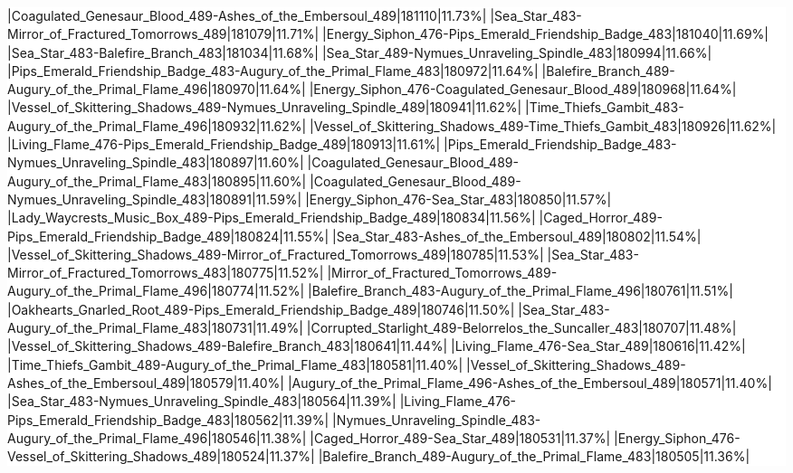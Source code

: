 |Coagulated_Genesaur_Blood_489-Ashes_of_the_Embersoul_489|181110|11.73%|
|Sea_Star_483-Mirror_of_Fractured_Tomorrows_489|181079|11.71%|
|Energy_Siphon_476-Pips_Emerald_Friendship_Badge_483|181040|11.69%|
|Sea_Star_483-Balefire_Branch_483|181034|11.68%|
|Sea_Star_489-Nymues_Unraveling_Spindle_483|180994|11.66%|
|Pips_Emerald_Friendship_Badge_483-Augury_of_the_Primal_Flame_483|180972|11.64%|
|Balefire_Branch_489-Augury_of_the_Primal_Flame_496|180970|11.64%|
|Energy_Siphon_476-Coagulated_Genesaur_Blood_489|180968|11.64%|
|Vessel_of_Skittering_Shadows_489-Nymues_Unraveling_Spindle_489|180941|11.62%|
|Time_Thiefs_Gambit_483-Augury_of_the_Primal_Flame_496|180932|11.62%|
|Vessel_of_Skittering_Shadows_489-Time_Thiefs_Gambit_483|180926|11.62%|
|Living_Flame_476-Pips_Emerald_Friendship_Badge_489|180913|11.61%|
|Pips_Emerald_Friendship_Badge_483-Nymues_Unraveling_Spindle_483|180897|11.60%|
|Coagulated_Genesaur_Blood_489-Augury_of_the_Primal_Flame_483|180895|11.60%|
|Coagulated_Genesaur_Blood_489-Nymues_Unraveling_Spindle_483|180891|11.59%|
|Energy_Siphon_476-Sea_Star_483|180850|11.57%|
|Lady_Waycrests_Music_Box_489-Pips_Emerald_Friendship_Badge_489|180834|11.56%|
|Caged_Horror_489-Pips_Emerald_Friendship_Badge_489|180824|11.55%|
|Sea_Star_483-Ashes_of_the_Embersoul_489|180802|11.54%|
|Vessel_of_Skittering_Shadows_489-Mirror_of_Fractured_Tomorrows_489|180785|11.53%|
|Sea_Star_483-Mirror_of_Fractured_Tomorrows_483|180775|11.52%|
|Mirror_of_Fractured_Tomorrows_489-Augury_of_the_Primal_Flame_496|180774|11.52%|
|Balefire_Branch_483-Augury_of_the_Primal_Flame_496|180761|11.51%|
|Oakhearts_Gnarled_Root_489-Pips_Emerald_Friendship_Badge_489|180746|11.50%|
|Sea_Star_483-Augury_of_the_Primal_Flame_483|180731|11.49%|
|Corrupted_Starlight_489-Belorrelos_the_Suncaller_483|180707|11.48%|
|Vessel_of_Skittering_Shadows_489-Balefire_Branch_483|180641|11.44%|
|Living_Flame_476-Sea_Star_489|180616|11.42%|
|Time_Thiefs_Gambit_489-Augury_of_the_Primal_Flame_483|180581|11.40%|
|Vessel_of_Skittering_Shadows_489-Ashes_of_the_Embersoul_489|180579|11.40%|
|Augury_of_the_Primal_Flame_496-Ashes_of_the_Embersoul_489|180571|11.40%|
|Sea_Star_483-Nymues_Unraveling_Spindle_483|180564|11.39%|
|Living_Flame_476-Pips_Emerald_Friendship_Badge_483|180562|11.39%|
|Nymues_Unraveling_Spindle_483-Augury_of_the_Primal_Flame_496|180546|11.38%|
|Caged_Horror_489-Sea_Star_489|180531|11.37%|
|Energy_Siphon_476-Vessel_of_Skittering_Shadows_489|180524|11.37%|
|Balefire_Branch_489-Augury_of_the_Primal_Flame_483|180505|11.36%|